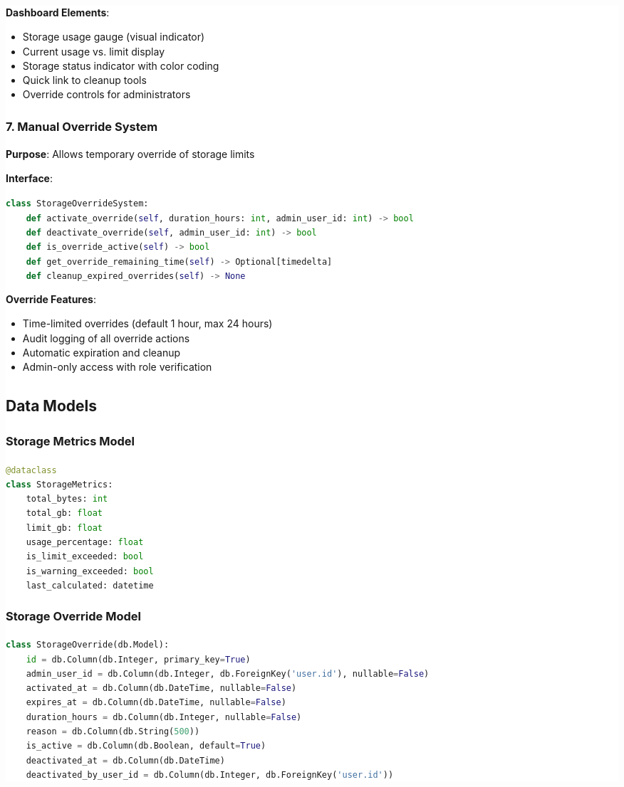 **Dashboard Elements**:
- Storage usage gauge (visual indicator)
- Current usage vs. limit display
- Storage status indicator with color coding
- Quick link to cleanup tools
- Override controls for administrators

### 7. Manual Override System

**Purpose**: Allows temporary override of storage limits

**Interface**:
```python
class StorageOverrideSystem:
    def activate_override(self, duration_hours: int, admin_user_id: int) -> bool
    def deactivate_override(self, admin_user_id: int) -> bool
    def is_override_active(self) -> bool
    def get_override_remaining_time(self) -> Optional[timedelta]
    def cleanup_expired_overrides(self) -> None
```

**Override Features**:
- Time-limited overrides (default 1 hour, max 24 hours)
- Audit logging of all override actions
- Automatic expiration and cleanup
- Admin-only access with role verification

## Data Models

### Storage Metrics Model

```python
@dataclass
class StorageMetrics:
    total_bytes: int
    total_gb: float
    limit_gb: float
    usage_percentage: float
    is_limit_exceeded: bool
    is_warning_exceeded: bool
    last_calculated: datetime
```

### Storage Override Model

```python
class StorageOverride(db.Model):
    id = db.Column(db.Integer, primary_key=True)
    admin_user_id = db.Column(db.Integer, db.ForeignKey('user.id'), nullable=False)
    activated_at = db.Column(db.DateTime, nullable=False)
    expires_at = db.Column(db.DateTime, nullable=False)
    duration_hours = db.Column(db.Integer, nullable=False)
    reason = db.Column(db.String(500))
    is_active = db.Column(db.Boolean, default=True)
    deactivated_at = db.Column(db.DateTime)
    deactivated_by_user_id = db.Column(db.Integer, db.ForeignKey('user.id'))
```
